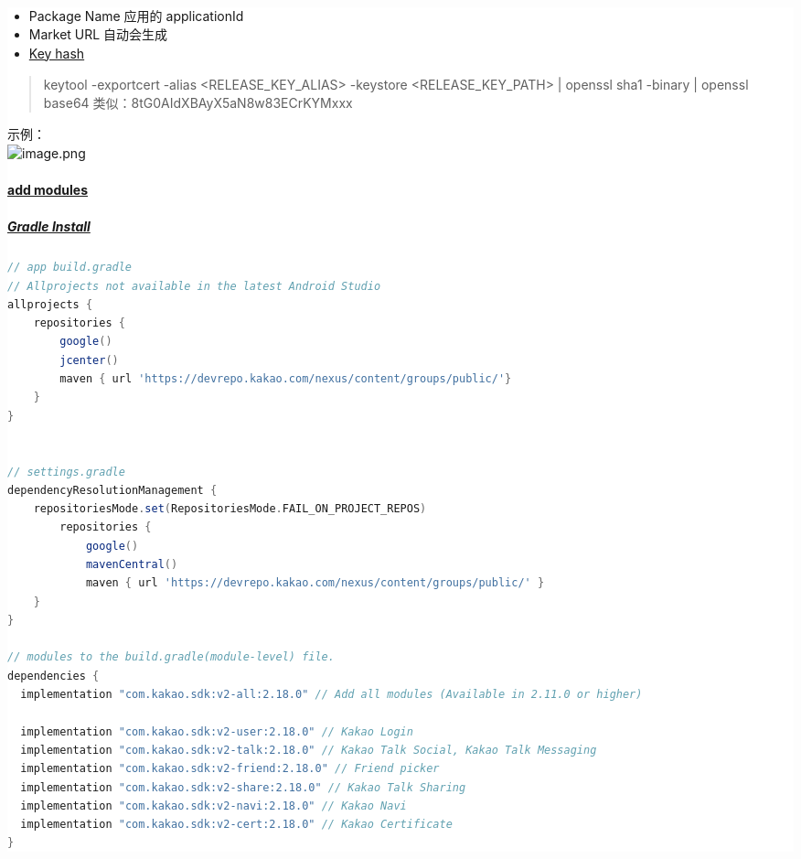- Package Name 应用的 applicationId
- Market URL 自动会生成
- [Key hash](https://developers.kakao.com/docs/latest/en/android/getting-started#before-you-begin-add-key-hash)

> keytool -exportcert -alias <RELEASE_KEY_ALIAS> -keystore <RELEASE_KEY_PATH> | openssl sha1 -binary | openssl base64
> 类似：8tG0AIdXBAyX5aN8w83ECrKYMxxx

示例：<br />![image.png](https://cdn.nlark.com/yuque/0/2023/png/694278/1702880508563-32d95e5d-cc5e-4603-b702-30cb284e924e.png#averageHue=%23cacaca&clientId=u9ad79290-392f-4&from=paste&height=397&id=u851a0995&originHeight=1692&originWidth=2512&originalType=binary&ratio=2&rotation=0&showTitle=false&size=354087&status=done&style=none&taskId=u386677e1-815d-493f-90bb-29dfdaa4df1&title=&width=590)

#### [add modules](https://developers.kakao.com/docs/latest/en/kakaologin/android#add-modules)

##### [Gradle Install](https://developers.kakao.com/docs/latest/en/android/getting-started#install-set-gradle)

```groovy
// app build.gradle
// Allprojects not available in the latest Android Studio
allprojects {    
    repositories {        
        google()        
        jcenter()        
        maven { url 'https://devrepo.kakao.com/nexus/content/groups/public/'}    
    }
}


// settings.gradle
dependencyResolutionManagement {    
    repositoriesMode.set(RepositoriesMode.FAIL_ON_PROJECT_REPOS)    
        repositories {        
            google()        
            mavenCentral()        
            maven { url 'https://devrepo.kakao.com/nexus/content/groups/public/' }    
    }
}

// modules to the build.gradle(module-level) file.
dependencies {
  implementation "com.kakao.sdk:v2-all:2.18.0" // Add all modules (Available in 2.11.0 or higher)

  implementation "com.kakao.sdk:v2-user:2.18.0" // Kakao Login
  implementation "com.kakao.sdk:v2-talk:2.18.0" // Kakao Talk Social, Kakao Talk Messaging
  implementation "com.kakao.sdk:v2-friend:2.18.0" // Friend picker
  implementation "com.kakao.sdk:v2-share:2.18.0" // Kakao Talk Sharing
  implementation "com.kakao.sdk:v2-navi:2.18.0" // Kakao Navi 
  implementation "com.kakao.sdk:v2-cert:2.18.0" // Kakao Certificate
}
```
